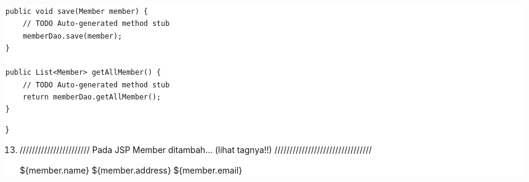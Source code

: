 	public void save(Member member) {
		// TODO Auto-generated method stub
		memberDao.save(member);
	}

	public List<Member> getAllMember() {
		// TODO Auto-generated method stub
		return memberDao.getAllMember();
	}

}

13. /////////////////////// Pada JSP Member ditambah... (lihat tagnya!!) ////////////////////////////////

      <tbody>
				<c:forEach items='${ListMember }' var="member">
					<tr>
						<td>${member.name}</td>
						<td>${member.address}</td>
						<td>${member.email}</td>
					</tr>
				</c:forEach>
			</tbody>
